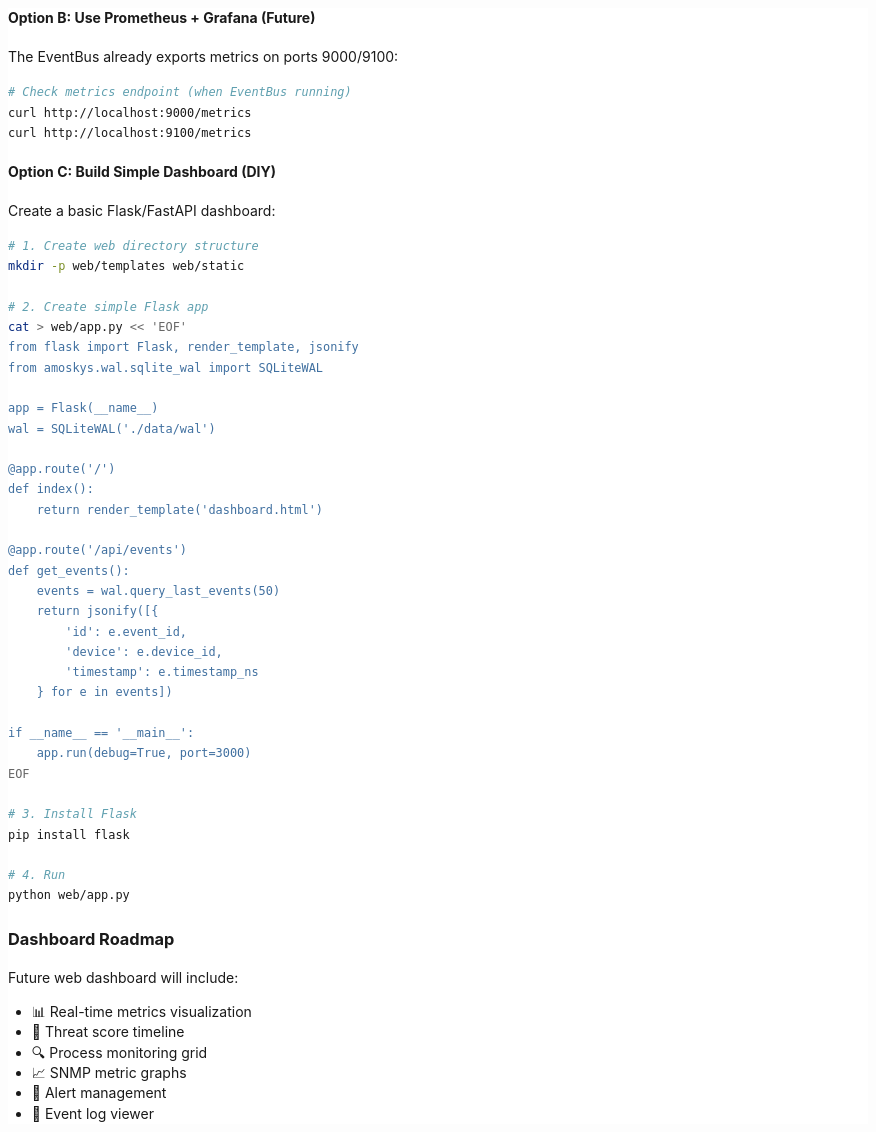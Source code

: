 #### **Option B: Use Prometheus + Grafana** (Future)
The EventBus already exports metrics on ports 9000/9100:
```bash
# Check metrics endpoint (when EventBus running)
curl http://localhost:9000/metrics
curl http://localhost:9100/metrics
```

#### **Option C: Build Simple Dashboard** (DIY)
Create a basic Flask/FastAPI dashboard:

```bash
# 1. Create web directory structure
mkdir -p web/templates web/static

# 2. Create simple Flask app
cat > web/app.py << 'EOF'
from flask import Flask, render_template, jsonify
from amoskys.wal.sqlite_wal import SQLiteWAL

app = Flask(__name__)
wal = SQLiteWAL('./data/wal')

@app.route('/')
def index():
    return render_template('dashboard.html')

@app.route('/api/events')
def get_events():
    events = wal.query_last_events(50)
    return jsonify([{
        'id': e.event_id,
        'device': e.device_id,
        'timestamp': e.timestamp_ns
    } for e in events])

if __name__ == '__main__':
    app.run(debug=True, port=3000)
EOF

# 3. Install Flask
pip install flask

# 4. Run
python web/app.py
```

### **Dashboard Roadmap**
Future web dashboard will include:
- 📊 Real-time metrics visualization
- 🎯 Threat score timeline
- 🔍 Process monitoring grid
- 📈 SNMP metric graphs
- 🚨 Alert management
- 📁 Event log viewer
